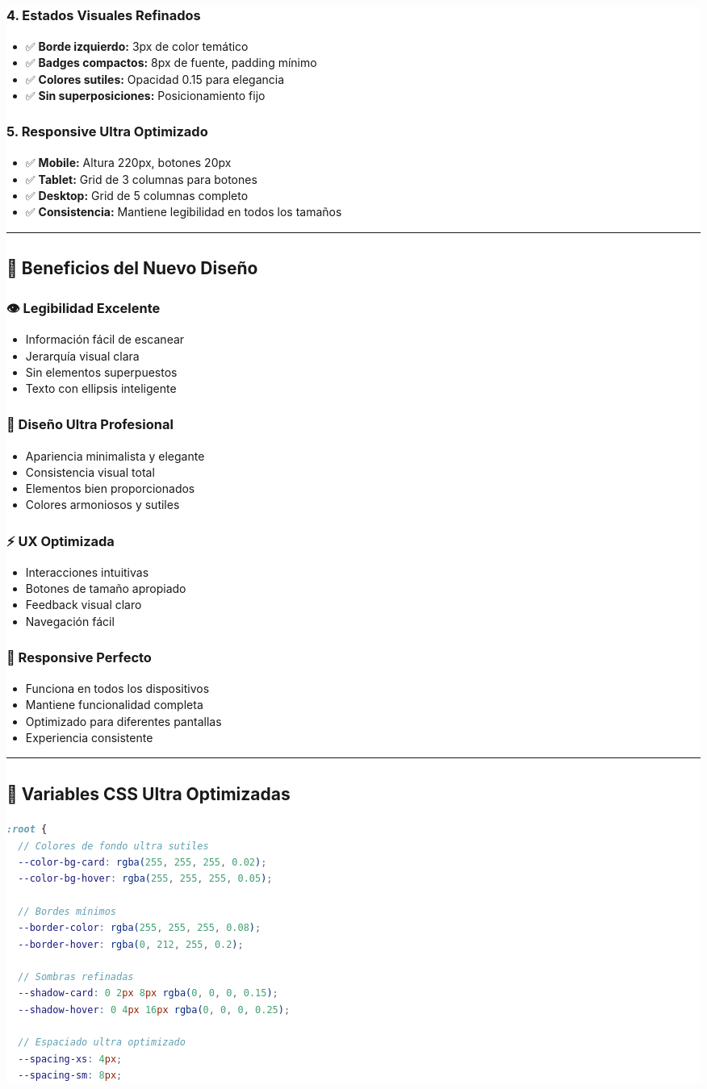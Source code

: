 ### **4. Estados Visuales Refinados**
- ✅ **Borde izquierdo:** 3px de color temático
- ✅ **Badges compactos:** 8px de fuente, padding mínimo
- ✅ **Colores sutiles:** Opacidad 0.15 para elegancia
- ✅ **Sin superposiciones:** Posicionamiento fijo

### **5. Responsive Ultra Optimizado**
- ✅ **Mobile:** Altura 220px, botones 20px
- ✅ **Tablet:** Grid de 3 columnas para botones
- ✅ **Desktop:** Grid de 5 columnas completo
- ✅ **Consistencia:** Mantiene legibilidad en todos los tamaños

---

## 🎯 Beneficios del Nuevo Diseño

### **👁️ Legibilidad Excelente**
- Información fácil de escanear
- Jerarquía visual clara
- Sin elementos superpuestos
- Texto con ellipsis inteligente

### **🎨 Diseño Ultra Profesional**
- Apariencia minimalista y elegante
- Consistencia visual total
- Elementos bien proporcionados
- Colores armoniosos y sutiles

### **⚡ UX Optimizada**
- Interacciones intuitivas
- Botones de tamaño apropiado
- Feedback visual claro
- Navegación fácil

### **📱 Responsive Perfecto**
- Funciona en todos los dispositivos
- Mantiene funcionalidad completa
- Optimizado para diferentes pantallas
- Experiencia consistente

---

## 🔧 Variables CSS Ultra Optimizadas

```scss
:root {
  // Colores de fondo ultra sutiles
  --color-bg-card: rgba(255, 255, 255, 0.02);
  --color-bg-hover: rgba(255, 255, 255, 0.05);
  
  // Bordes mínimos
  --border-color: rgba(255, 255, 255, 0.08);
  --border-hover: rgba(0, 212, 255, 0.2);
  
  // Sombras refinadas
  --shadow-card: 0 2px 8px rgba(0, 0, 0, 0.15);
  --shadow-hover: 0 4px 16px rgba(0, 0, 0, 0.25);
  
  // Espaciado ultra optimizado
  --spacing-xs: 4px;
  --spacing-sm: 8px;
```